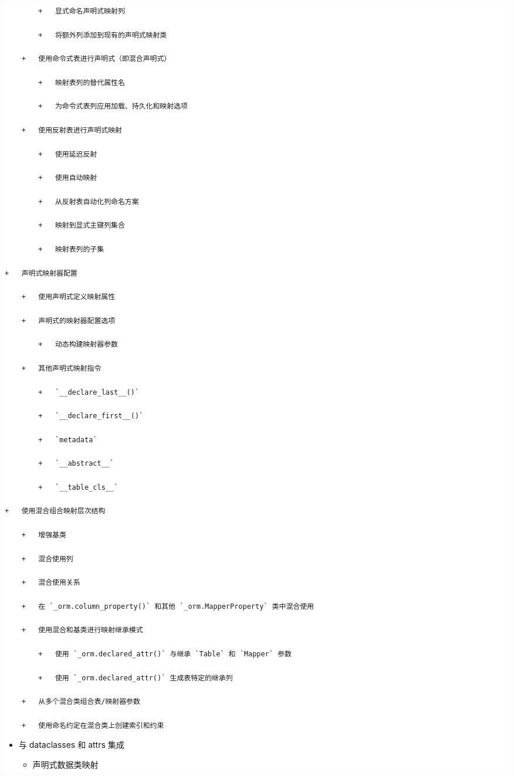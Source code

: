             +   显式命名声明式映射列

            +   将额外列添加到现有的声明式映射类

        +   使用命令式表进行声明式（即混合声明式）

            +   映射表列的替代属性名

            +   为命令式表列应用加载、持久化和映射选项

        +   使用反射表进行声明式映射

            +   使用延迟反射

            +   使用自动映射

            +   从反射表自动化列命名方案

            +   映射到显式主键列集合

            +   映射表列的子集

    +   声明式映射器配置

        +   使用声明式定义映射属性

        +   声明式的映射器配置选项

            +   动态构建映射器参数

        +   其他声明式映射指令

            +   `__declare_last__()`

            +   `__declare_first__()`

            +   `metadata`

            +   `__abstract__`

            +   `__table_cls__`

    +   使用混合组合映射层次结构

        +   增强基类

        +   混合使用列

        +   混合使用关系

        +   在 `_orm.column_property()` 和其他 `_orm.MapperProperty` 类中混合使用

        +   使用混合和基类进行映射继承模式

            +   使用 `_orm.declared_attr()` 与继承 `Table` 和 `Mapper` 参数

            +   使用 `_orm.declared_attr()` 生成表特定的继承列

        +   从多个混合类组合表/映射器参数

        +   使用命名约定在混合类上创建索引和约束

+   与 dataclasses 和 attrs 集成

    +   声明式数据类映射
